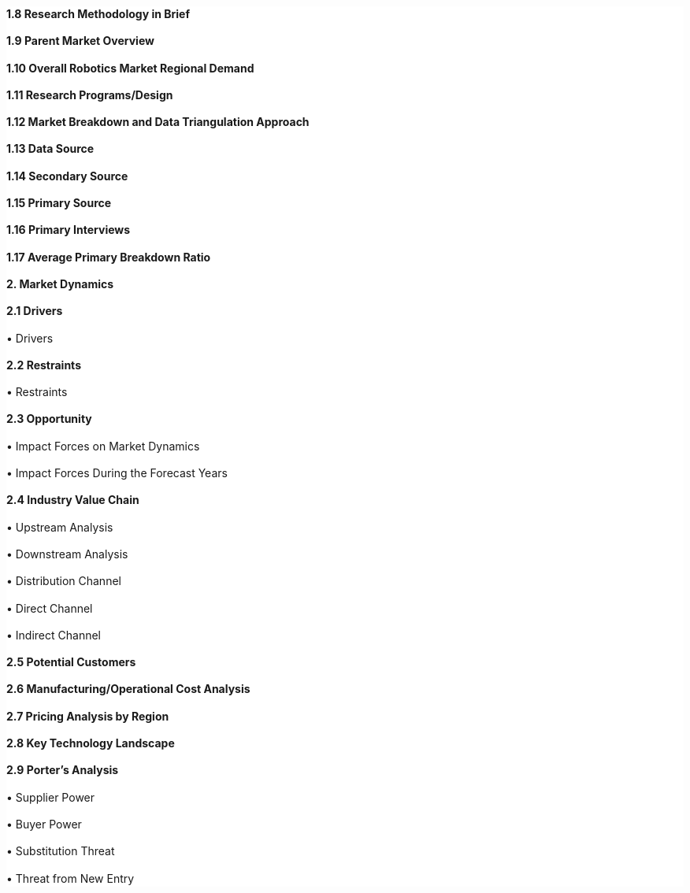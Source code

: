 <strong>1.8 Research Methodology in Brief</strong>

<strong>1.9 Parent Market Overview</strong>

<strong>1.10 Overall Robotics Market Regional Demand</strong>

<strong>1.11 Research Programs/Design</strong>

<strong>1.12 Market Breakdown and Data Triangulation Approach</strong>

<strong>1.13 Data Source</strong>

<strong>1.14 Secondary Source</strong>

<strong>1.15 Primary Source</strong>

<strong>1.16 Primary Interviews</strong>

<strong>1.17 Average Primary Breakdown Ratio</strong>

<strong>2. Market Dynamics</strong>

<strong>2.1 Drivers</strong>

• Drivers

<strong>2.2 Restraints</strong>

• Restraints

<strong>2.3 Opportunity</strong>

• Impact Forces on Market Dynamics

• Impact Forces During the Forecast Years

<strong>2.4 Industry Value Chain</strong>

• Upstream Analysis

• Downstream Analysis

• Distribution Channel

• Direct Channel

• Indirect Channel

<strong>2.5 Potential Customers</strong>

<strong>2.6 Manufacturing/Operational Cost Analysis</strong>

<strong>2.7 Pricing Analysis by Region</strong>

<strong>2.8 Key Technology Landscape</strong>

<strong>2.9 Porter’s Analysis</strong>

• Supplier Power

• Buyer Power

• Substitution Threat

• Threat from New Entry
